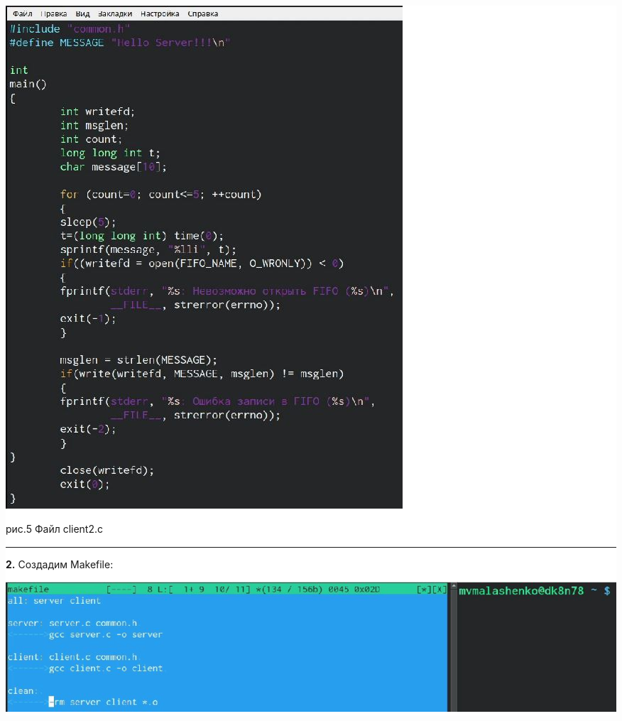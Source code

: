![рис.5 Файл client2.c](screen/5.jpg)

рис.5 Файл client2.c

- - -

**2.** Создадим Makefile:

![рис.6 Файл makefile](screen/6.jpg)
